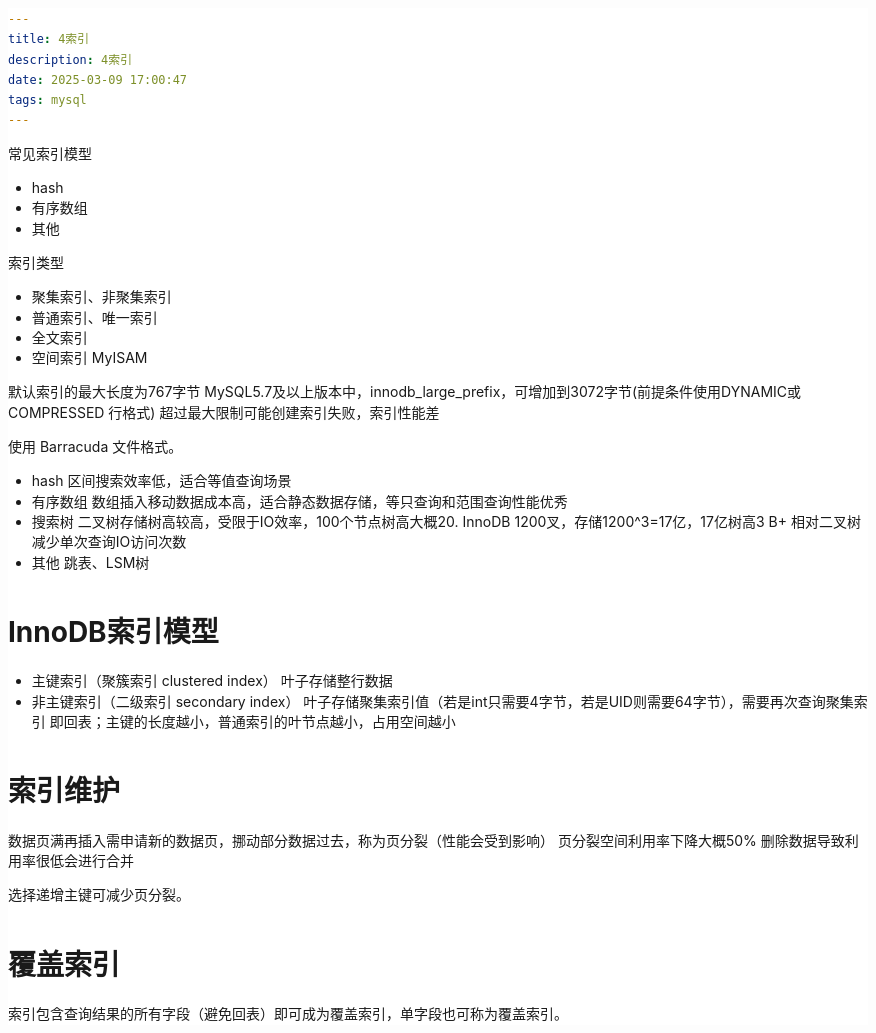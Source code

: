 ```yaml
---
title: 4索引
description: 4索引
date: 2025-03-09 17:00:47
tags: mysql
---
```

常见索引模型
- hash
- 有序数组
- 其他

索引类型
- 聚集索引、非聚集索引
- 普通索引、唯一索引
- 全文索引
- 空间索引 MyISAM

默认索引的最大长度为767字节
MySQL5.7及以上版本中，innodb_large_prefix，可增加到3072字节(前提条件使用DYNAMIC或COMPRESSED 行格式)
超过最大限制可能创建索引失败，索引性能差

使用 Barracuda 文件格式。
- hash
区间搜索效率低，适合等值查询场景
- 有序数组
数组插入移动数据成本高，适合静态数据存储，等只查询和范围查询性能优秀
- 搜索树
二叉树存储树高较高，受限于IO效率，100个节点树高大概20.
InnoDB 1200叉，存储1200^3=17亿，17亿树高3
B+ 相对二叉树减少单次查询IO访问次数
- 其他
跳表、LSM树
# InnoDB索引模型
- 主键索引（聚簇索引 clustered index）
叶子存储整行数据
- 非主键索引（二级索引 secondary index）
叶子存储聚集索引值（若是int只需要4字节，若是UID则需要64字节），需要再次查询聚集索引 即回表；主键的长度越小，普通索引的叶节点越小，占用空间越小


# 索引维护
数据页满再插入需申请新的数据页，挪动部分数据过去，称为页分裂（性能会受到影响）
页分裂空间利用率下降大概50%
删除数据导致利用率很低会进行合并

选择递增主键可减少页分裂。

# 覆盖索引
索引包含查询结果的所有字段（避免回表）即可成为覆盖索引，单字段也可称为覆盖索引。
